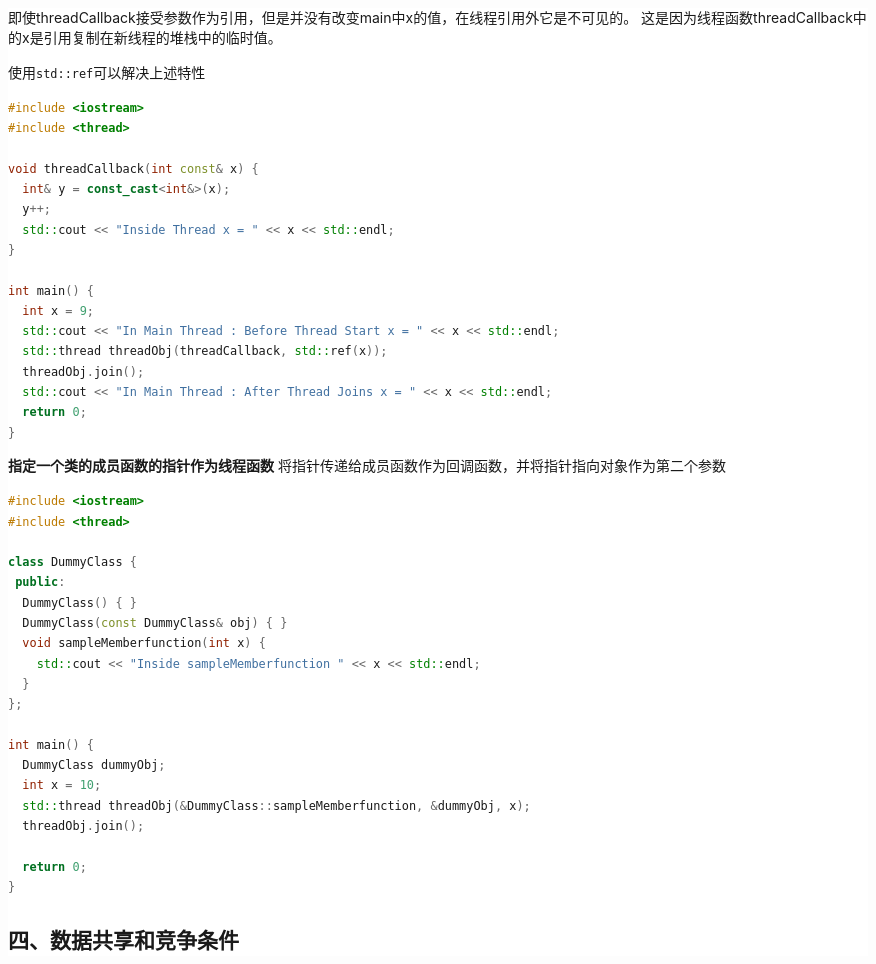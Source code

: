  即使threadCallback接受参数作为引用，但是并没有改变main中x的值，在线程引用外它是不可见的。 
 这是因为线程函数threadCallback中的x是引用复制在新线程的堆栈中的临时值。

使用```std::ref```可以解决上述特性

```cpp
#include <iostream>
#include <thread>
 
void threadCallback(int const& x) {
  int& y = const_cast<int&>(x);
  y++;
  std::cout << "Inside Thread x = " << x << std::endl;
}
 
int main() {
  int x = 9;
  std::cout << "In Main Thread : Before Thread Start x = " << x << std::endl;
  std::thread threadObj(threadCallback, std::ref(x));
  threadObj.join();
  std::cout << "In Main Thread : After Thread Joins x = " << x << std::endl;
  return 0;
}
```

 **指定一个类的成员函数的指针作为线程函数**
 将指针传递给成员函数作为回调函数，并将指针指向对象作为第二个参数

```cpp
#include <iostream>
#include <thread>
 
class DummyClass {
 public:
  DummyClass() { }
  DummyClass(const DummyClass& obj) { }
  void sampleMemberfunction(int x) {
    std::cout << "Inside sampleMemberfunction " << x << std::endl;
  }
};
 
int main() {
  DummyClass dummyObj;
  int x = 10;
  std::thread threadObj(&DummyClass::sampleMemberfunction, &dummyObj, x);
  threadObj.join();
 
  return 0;
}  
```



## 四、数据共享和竞争条件
